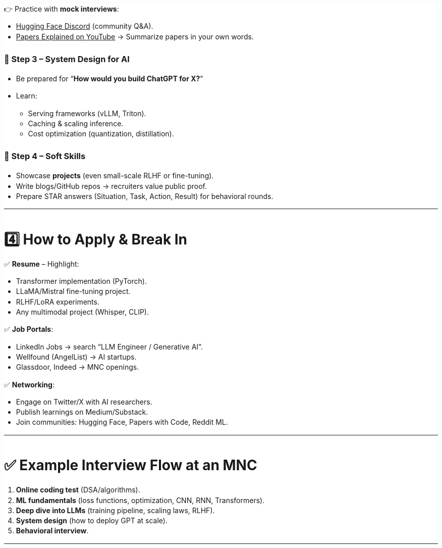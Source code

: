 👉 Practice with **mock interviews**:

- [Hugging Face Discord](https://discord.gg/huggingface) (community Q&A).
- [Papers Explained on YouTube](https://www.youtube.com/@YannicKilcher) → Summarize papers in your own words.

### 📍 Step 3 – System Design for AI

- Be prepared for “**How would you build ChatGPT for X?**”
- Learn:

  - Serving frameworks (vLLM, Triton).
  - Caching & scaling inference.
  - Cost optimization (quantization, distillation).

### 📍 Step 4 – Soft Skills

- Showcase **projects** (even small-scale RLHF or fine-tuning).
- Write blogs/GitHub repos → recruiters value public proof.
- Prepare STAR answers (Situation, Task, Action, Result) for behavioral rounds.

---

# 4️⃣ How to Apply & Break In

✅ **Resume** – Highlight:

- Transformer implementation (PyTorch).
- LLaMA/Mistral fine-tuning project.
- RLHF/LoRA experiments.
- Any multimodal project (Whisper, CLIP).

✅ **Job Portals**:

- LinkedIn Jobs → search “LLM Engineer / Generative AI”.
- Wellfound (AngelList) → AI startups.
- Glassdoor, Indeed → MNC openings.

✅ **Networking**:

- Engage on Twitter/X with AI researchers.
- Publish learnings on Medium/Substack.
- Join communities: Hugging Face, Papers with Code, Reddit ML.

---

# ✅ Example Interview Flow at an MNC

1. **Online coding test** (DSA/algorithms).
2. **ML fundamentals** (loss functions, optimization, CNN, RNN, Transformers).
3. **Deep dive into LLMs** (training pipeline, scaling laws, RLHF).
4. **System design** (how to deploy GPT at scale).
5. **Behavioral interview**.

---